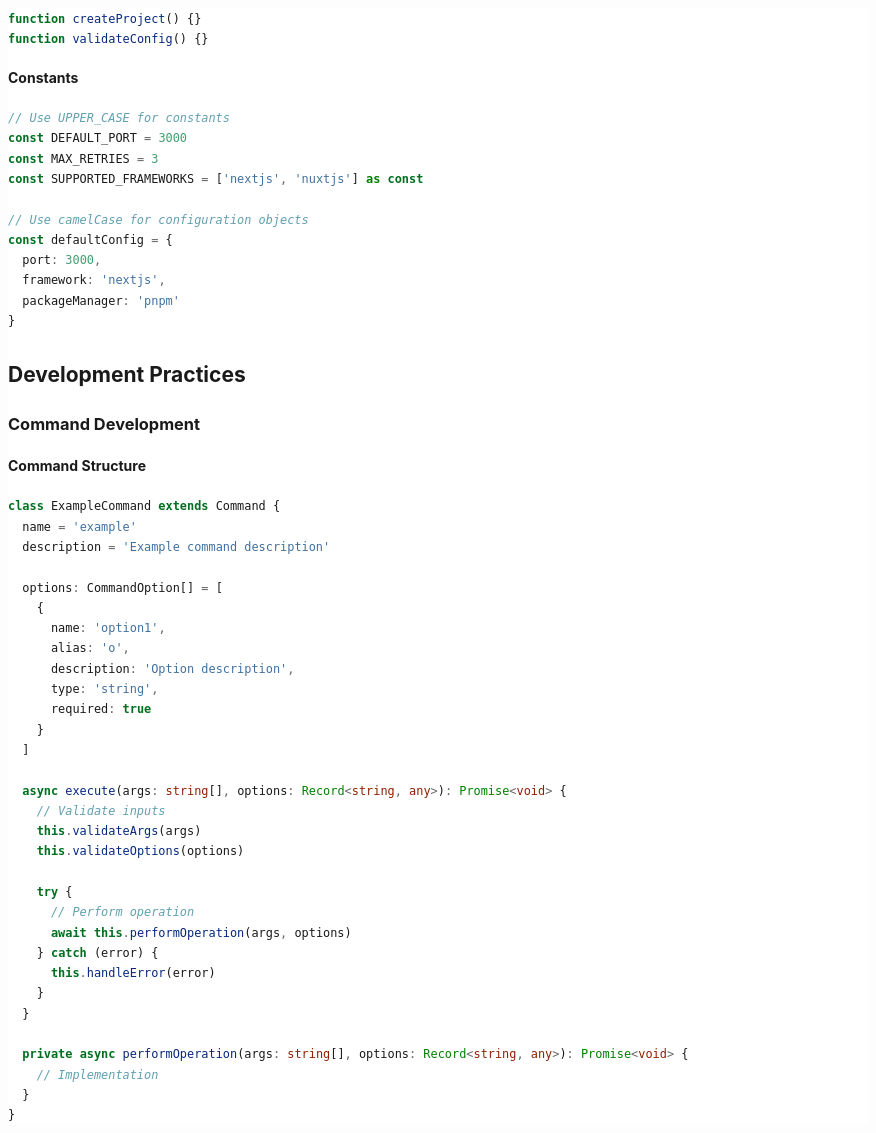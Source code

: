 ```typescript
function createProject() {}
function validateConfig() {}
```

#### Constants
```typescript
// Use UPPER_CASE for constants
const DEFAULT_PORT = 3000
const MAX_RETRIES = 3
const SUPPORTED_FRAMEWORKS = ['nextjs', 'nuxtjs'] as const

// Use camelCase for configuration objects
const defaultConfig = {
  port: 3000,
  framework: 'nextjs',
  packageManager: 'pnpm'
}
```

## Development Practices

### Command Development

#### Command Structure
```typescript
class ExampleCommand extends Command {
  name = 'example'
  description = 'Example command description'
  
  options: CommandOption[] = [
    {
      name: 'option1',
      alias: 'o',
      description: 'Option description',
      type: 'string',
      required: true
    }
  ]
  
  async execute(args: string[], options: Record<string, any>): Promise<void> {
    // Validate inputs
    this.validateArgs(args)
    this.validateOptions(options)
    
    try {
      // Perform operation
      await this.performOperation(args, options)
    } catch (error) {
      this.handleError(error)
    }
  }
  
  private async performOperation(args: string[], options: Record<string, any>): Promise<void> {
    // Implementation
  }
}
```
